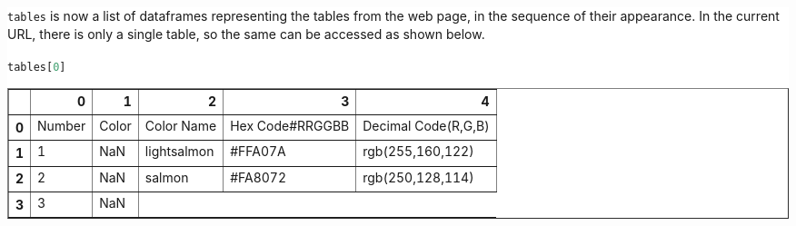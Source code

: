 

`tables` is now a list of dataframes representing the tables from the web page, in the sequence of their appearance. In the current  URL, there is only a single table, so the same can be accessed as shown below.



```python
tables[0]
```




<div>
<style scoped>
    .dataframe tbody tr th:only-of-type {
        vertical-align: middle;
    }

    .dataframe tbody tr th {
        vertical-align: top;
    }

    .dataframe thead th {
        text-align: right;
    }
</style>
<table border="1" class="dataframe">
  <thead>
    <tr style="text-align: right;">
      <th></th>
      <th>0</th>
      <th>1</th>
      <th>2</th>
      <th>3</th>
      <th>4</th>
    </tr>
  </thead>
  <tbody>
    <tr>
      <th>0</th>
      <td>Number</td>
      <td>Color</td>
      <td>Color Name</td>
      <td>Hex Code#RRGGBB</td>
      <td>Decimal Code(R,G,B)</td>
    </tr>
    <tr>
      <th>1</th>
      <td>1</td>
      <td>NaN</td>
      <td>lightsalmon</td>
      <td>#FFA07A</td>
      <td>rgb(255,160,122)</td>
    </tr>
    <tr>
      <th>2</th>
      <td>2</td>
      <td>NaN</td>
      <td>salmon</td>
      <td>#FA8072</td>
      <td>rgb(250,128,114)</td>
    </tr>
    <tr>
      <th>3</th>
      <td>3</td>
      <td>NaN</td>